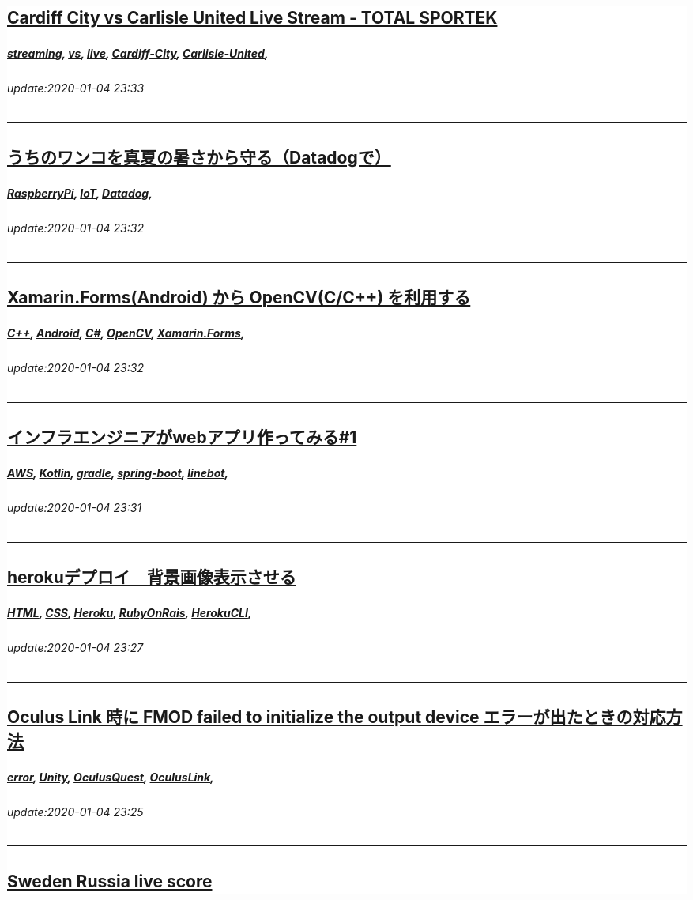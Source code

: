 ## [Cardiff City vs Carlisle United Live Stream - TOTAL SPORTEK](https://qiita.com/FACup-Live/items/05a5a7d9ad9e1cb04700)
##### [streaming](https://qiita.com/tags/streaming), [vs](https://qiita.com/tags/vs), [live](https://qiita.com/tags/live), [Cardiff-City](https://qiita.com/tags/Cardiff-City), [Carlisle-United](https://qiita.com/tags/Carlisle-United), 
###### update:2020-01-04 23:33
---
## [うちのワンコを真夏の暑さから守る（Datadogで）](https://qiita.com/1Kano/items/5f2eed58794f13776a8e)
##### [RaspberryPi](https://qiita.com/tags/RaspberryPi), [IoT](https://qiita.com/tags/IoT), [Datadog](https://qiita.com/tags/Datadog), 
###### update:2020-01-04 23:32
---
## [Xamarin.Forms(Android) から OpenCV(C/C++) を利用する](https://qiita.com/hsytkm/items/73a8057e001dda72b6d2)
##### [C++](https://qiita.com/tags/C++), [Android](https://qiita.com/tags/Android), [C#](https://qiita.com/tags/C#), [OpenCV](https://qiita.com/tags/OpenCV), [Xamarin.Forms](https://qiita.com/tags/Xamarin.Forms), 
###### update:2020-01-04 23:32
---
## [インフラエンジニアがwebアプリ作ってみる#1](https://qiita.com/takanariiii/items/7709f1d2b879571e01eb)
##### [AWS](https://qiita.com/tags/AWS), [Kotlin](https://qiita.com/tags/Kotlin), [gradle](https://qiita.com/tags/gradle), [spring-boot](https://qiita.com/tags/spring-boot), [linebot](https://qiita.com/tags/linebot), 
###### update:2020-01-04 23:31
---
## [herokuデプロイ　背景画像表示させる](https://qiita.com/MISIAN-MISIAN/items/e28c834bfbb42d7b2676)
##### [HTML](https://qiita.com/tags/HTML), [CSS](https://qiita.com/tags/CSS), [Heroku](https://qiita.com/tags/Heroku), [RubyOnRais](https://qiita.com/tags/RubyOnRais), [HerokuCLI](https://qiita.com/tags/HerokuCLI), 
###### update:2020-01-04 23:27
---
## [Oculus Link 時に FMOD failed to initialize the output device エラーが出たときの対応方法](https://qiita.com/matchyy/items/a702d385f1d862f50cb3)
##### [error](https://qiita.com/tags/error), [Unity](https://qiita.com/tags/Unity), [OculusQuest](https://qiita.com/tags/OculusQuest), [OculusLink](https://qiita.com/tags/OculusLink), 
###### update:2020-01-04 23:25
---
## [Sweden Russia live score](https://qiita.com/Sweden-vs-Russia-Live/items/5e3161b61a001801cc08)